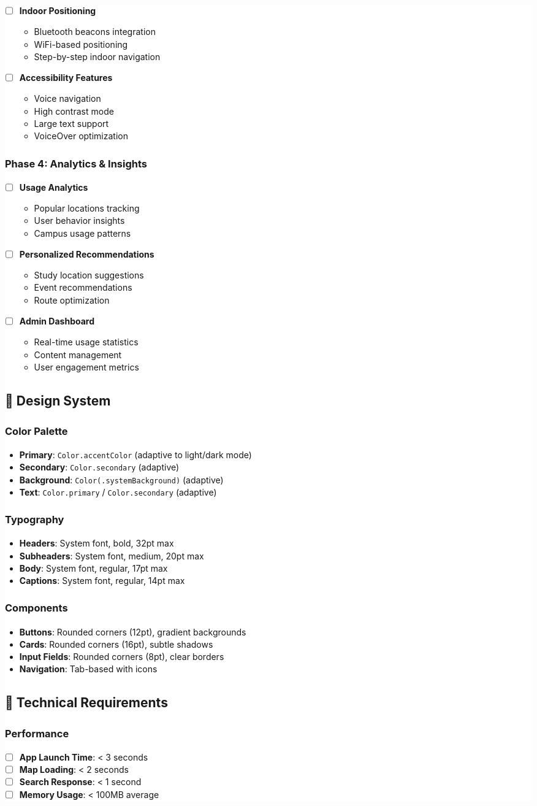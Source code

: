 - [ ] **Indoor Positioning**
  - Bluetooth beacons integration
  - WiFi-based positioning
  - Step-by-step indoor navigation

- [ ] **Accessibility Features**
  - Voice navigation
  - High contrast mode
  - Large text support
  - VoiceOver optimization

### Phase 4: Analytics & Insights
- [ ] **Usage Analytics**
  - Popular locations tracking
  - User behavior insights
  - Campus usage patterns

- [ ] **Personalized Recommendations**
  - Study location suggestions
  - Event recommendations
  - Route optimization

- [ ] **Admin Dashboard**
  - Real-time usage statistics
  - Content management
  - User engagement metrics

## 🎨 Design System

### Color Palette
- **Primary**: `Color.accentColor` (adaptive to light/dark mode)
- **Secondary**: `Color.secondary` (adaptive)
- **Background**: `Color(.systemBackground)` (adaptive)
- **Text**: `Color.primary` / `Color.secondary` (adaptive)

### Typography
- **Headers**: System font, bold, 32pt max
- **Subheaders**: System font, medium, 20pt max
- **Body**: System font, regular, 17pt max
- **Captions**: System font, regular, 14pt max

### Components
- **Buttons**: Rounded corners (12pt), gradient backgrounds
- **Cards**: Rounded corners (16pt), subtle shadows
- **Input Fields**: Rounded corners (8pt), clear borders
- **Navigation**: Tab-based with icons

## 🔧 Technical Requirements

### Performance
- [ ] **App Launch Time**: < 3 seconds
- [ ] **Map Loading**: < 2 seconds
- [ ] **Search Response**: < 1 second
- [ ] **Memory Usage**: < 100MB average
